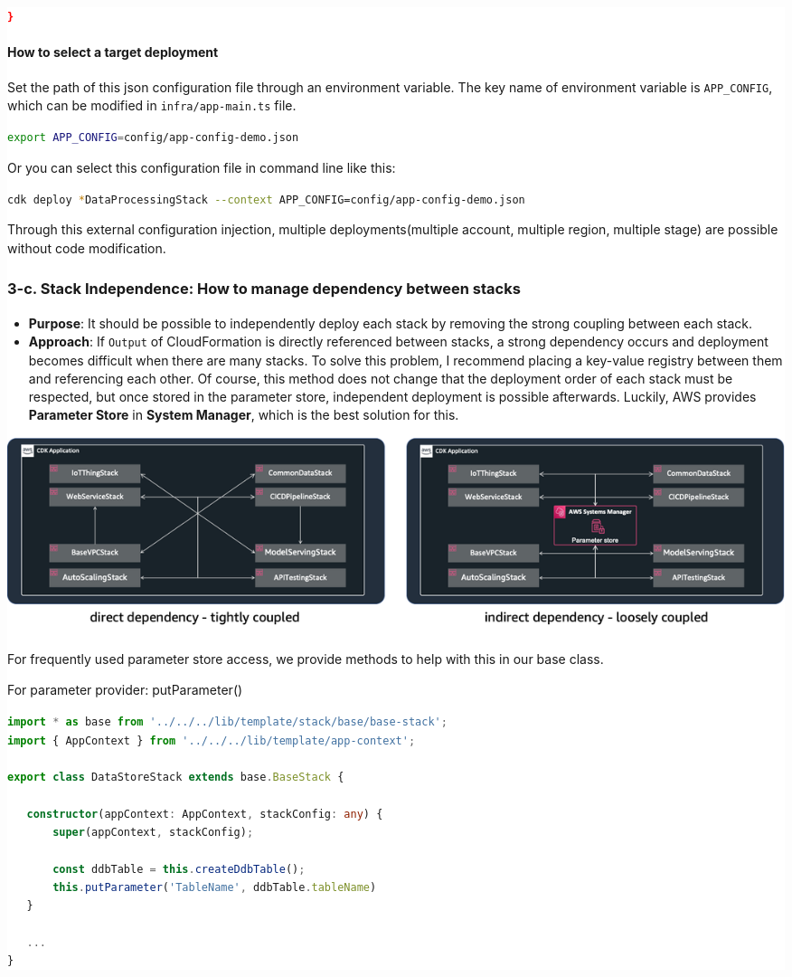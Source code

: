 ```json
}
```

#### How to select a target deployment

 Set the path of this json configuration file through an environment variable. The key name of environment variable is `APP_CONFIG`, which can be modified in `infra/app-main.ts` file.

```bash
export APP_CONFIG=config/app-config-demo.json
```

 Or you can select this configuration file in command line like this:

 ```bash
 cdk deploy *DataProcessingStack --context APP_CONFIG=config/app-config-demo.json
 ```

 Through this external configuration injection, multiple deployments(multiple account, multiple region, multiple stage) are possible without code modification.

### 3-c. **Stack Independence**: How to manage dependency between stacks

- **Purpose**: It should be possible to independently deploy each stack by removing the strong coupling between each stack.
- **Approach**: If `Output` of CloudFormation is directly referenced between stacks, a strong dependency occurs and deployment becomes difficult when there are many stacks. To solve this problem, I recommend placing a key-value registry between them and referencing each other. Of course, this method does not change that the deployment order of each stack must be respected, but once stored in the parameter store, independent deployment is possible afterwards. Luckily, AWS provides **Parameter Store** in **System Manager**, which is the best solution for this.

![stack-dependency](docs/asset/stack-dependency.png)

 For frequently used parameter store access, we provide methods to help with this in our base class.

For parameter provider: putParameter()

 ```typescript
import * as base from '../../../lib/template/stack/base/base-stack';
import { AppContext } from '../../../lib/template/app-context';

export class DataStoreStack extends base.BaseStack {

    constructor(appContext: AppContext, stackConfig: any) {
        super(appContext, stackConfig);

        const ddbTable = this.createDdbTable();
        this.putParameter('TableName', ddbTable.tableName)
    }

    ...
}
 ```
